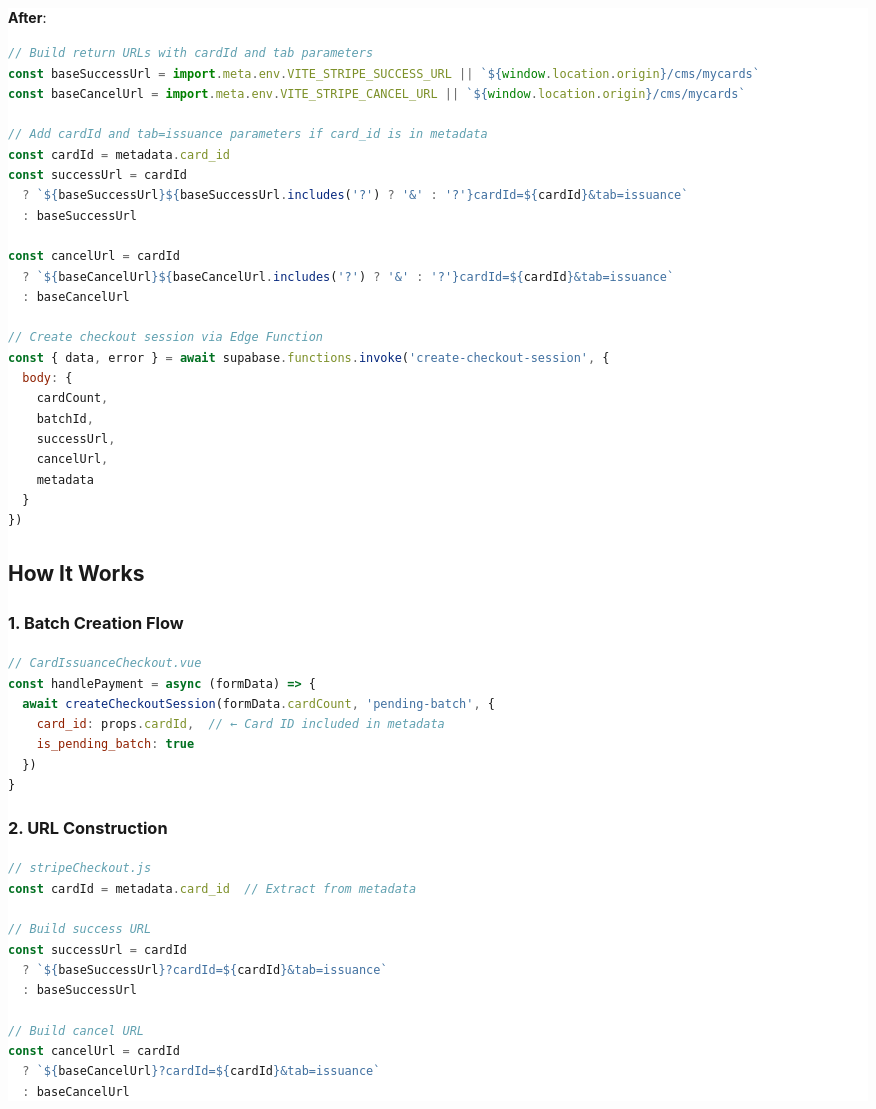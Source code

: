 **After**:
```javascript
// Build return URLs with cardId and tab parameters
const baseSuccessUrl = import.meta.env.VITE_STRIPE_SUCCESS_URL || `${window.location.origin}/cms/mycards`
const baseCancelUrl = import.meta.env.VITE_STRIPE_CANCEL_URL || `${window.location.origin}/cms/mycards`

// Add cardId and tab=issuance parameters if card_id is in metadata
const cardId = metadata.card_id
const successUrl = cardId 
  ? `${baseSuccessUrl}${baseSuccessUrl.includes('?') ? '&' : '?'}cardId=${cardId}&tab=issuance`
  : baseSuccessUrl

const cancelUrl = cardId
  ? `${baseCancelUrl}${baseCancelUrl.includes('?') ? '&' : '?'}cardId=${cardId}&tab=issuance`
  : baseCancelUrl

// Create checkout session via Edge Function
const { data, error } = await supabase.functions.invoke('create-checkout-session', {
  body: {
    cardCount,
    batchId,
    successUrl,
    cancelUrl,
    metadata
  }
})
```

## How It Works

### 1. Batch Creation Flow

```javascript
// CardIssuanceCheckout.vue
const handlePayment = async (formData) => {
  await createCheckoutSession(formData.cardCount, 'pending-batch', {
    card_id: props.cardId,  // ← Card ID included in metadata
    is_pending_batch: true
  })
}
```

### 2. URL Construction

```javascript
// stripeCheckout.js
const cardId = metadata.card_id  // Extract from metadata

// Build success URL
const successUrl = cardId 
  ? `${baseSuccessUrl}?cardId=${cardId}&tab=issuance`
  : baseSuccessUrl

// Build cancel URL  
const cancelUrl = cardId
  ? `${baseCancelUrl}?cardId=${cardId}&tab=issuance`
  : baseCancelUrl
```
